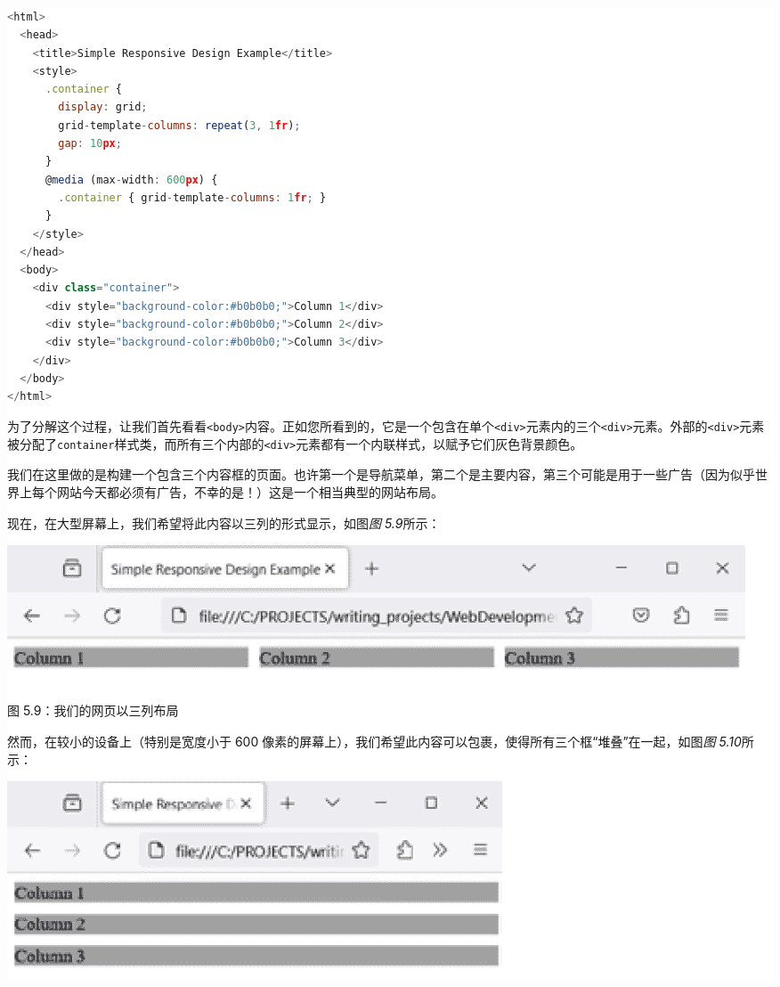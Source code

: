 ```js
<html>
  <head>
    <title>Simple Responsive Design Example</title>
    <style>
      .container {
        display: grid;
        grid-template-columns: repeat(3, 1fr);
        gap: 10px;
      }
      @media (max-width: 600px) {
        .container { grid-template-columns: 1fr; }
      }
    </style>
  </head>
  <body>
    <div class="container">
      <div style="background-color:#b0b0b0;">Column 1</div>
      <div style="background-color:#b0b0b0;">Column 2</div>
      <div style="background-color:#b0b0b0;">Column 3</div>
    </div>
  </body>
</html>
```

为了分解这个过程，让我们首先看看`<body>`内容。正如您所看到的，它是一个包含在单个`<div>`元素内的三个`<div>`元素。外部的`<div>`元素被分配了`container`样式类，而所有三个内部的`<div>`元素都有一个内联样式，以赋予它们灰色背景颜色。

我们在这里做的是构建一个包含三个内容框的页面。也许第一个是导航菜单，第二个是主要内容，第三个可能是用于一些广告（因为似乎世界上每个网站今天都必须有广告，不幸的是！）这是一个相当典型的网站布局。

现在，在大型屏幕上，我们希望将此内容以三列的形式显示，如图*图 5.9*所示：

![图 5.9：我们的网页以三列布局](img/B18315_05_9.jpg)

图 5.9：我们的网页以三列布局

然而，在较小的设备上（特别是宽度小于 600 像素的屏幕上），我们希望此内容可以包裹，使得所有三个框“堆叠”在一起，如图*图 5.10*所示：

![图 5.10：我们的网页，现在“堆叠”使得框实际上变成了行](img/B18315_05_10.jpg)
